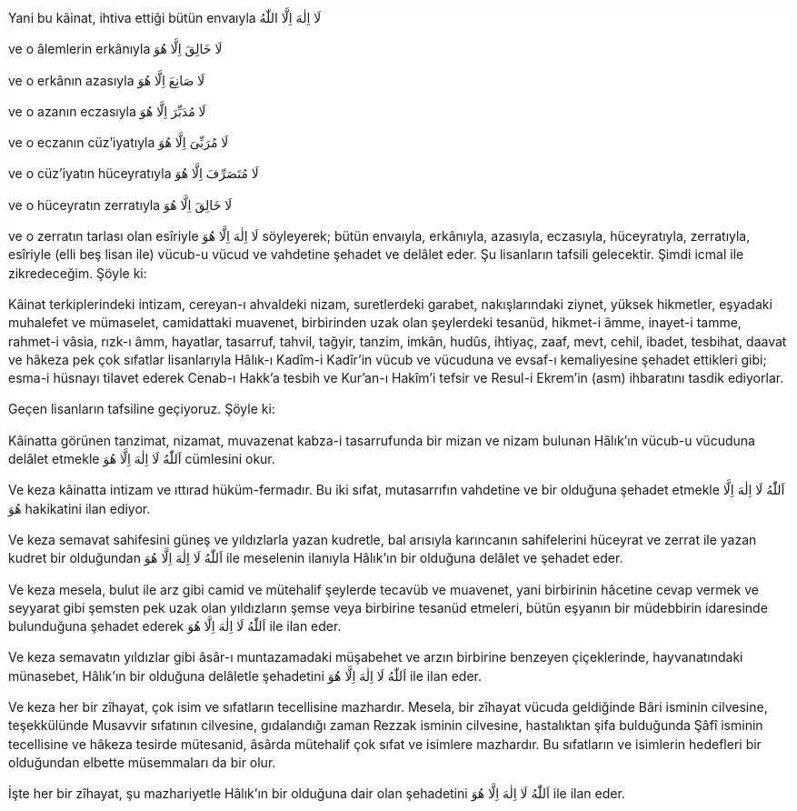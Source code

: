 Yani bu kâinat, ihtiva ettiği bütün envaıyla <span class="arabic" dir="rtl">لَا اِلٰهَ اِلَّا اللّٰهُ</span>

ve o âlemlerin erkânıyla <span class="arabic" dir="rtl">لَا خَالِقَ اِلَّا هُوَ</span>

ve o erkânın azasıyla <span class="arabic" dir="rtl">لَا صَانِعَ اِلَّا هُوَ</span>

ve o azanın eczasıyla <span class="arabic" dir="rtl">لَا مُدَبِّرَ اِلَّا هُوَ</span>

ve o eczanın cüz’iyatıyla <span class="arabic" dir="rtl">لَا مُرَبِّىَ اِلَّا هُوَ</span>

ve o cüz’iyatın hüceyratıyla <span class="arabic" dir="rtl">لَا مُتَصَرِّفَ اِلَّا هُوَ</span>

ve o hüceyratın zerratıyla <span class="arabic" dir="rtl">لَا خَالِقَ اِلَّا هُوَ</span>

ve o zerratın tarlası olan esîriyle <span class="arabic" dir="rtl">لَا اِلٰهَ اِلَّا هُوَ</span> söyleyerek; bütün envaıyla, erkânıyla, azasıyla, eczasıyla, hüceyratıyla, zerratıyla, esîriyle (elli beş lisan ile) vücub-u vücud ve vahdetine şehadet ve delâlet eder. Şu lisanların tafsili gelecektir. Şimdi icmal ile zikredeceğim. Şöyle ki:

Kâinat terkiplerindeki intizam, cereyan-ı ahvaldeki nizam, suretlerdeki garabet, nakışlarındaki ziynet, yüksek hikmetler, eşyadaki muhalefet ve mümaselet, camidattaki muavenet, birbirinden uzak olan şeylerdeki tesanüd, hikmet-i âmme, inayet-i tamme, rahmet-i vâsia, rızk-ı âmm, hayatlar, tasarruf, tahvil, tağyir, tanzim, imkân, hudûs, ihtiyaç, zaaf, mevt, cehil, ibadet, tesbihat, daavat ve hâkeza pek çok sıfatlar lisanlarıyla Hâlık-ı Kadîm-i Kadîr’in vücub ve vücuduna ve evsaf-ı kemaliyesine şehadet ettikleri gibi; esma-i hüsnayı tilavet ederek Cenab-ı Hakk’a tesbih ve Kur’an-ı Hakîm’i tefsir ve Resul-i Ekrem’in (asm) ihbaratını tasdik ediyorlar.

Geçen lisanların tafsiline geçiyoruz. Şöyle ki:

Kâinatta görünen tanzimat, nizamat, muvazenat kabza-i tasarrufunda bir mizan ve nizam bulunan Hâlık’ın vücub-u vücuduna delâlet etmekle <span class="arabic" dir="rtl">اَللّٰهُ لَا اِلٰهَ اِلَّا هُوَ</span> cümlesini okur.

Ve keza kâinatta intizam ve ıttırad hüküm-fermadır. Bu iki sıfat, mutasarrıfın vahdetine ve bir olduğuna şehadet etmekle <span class="arabic" dir="rtl">اَللّٰهُ لَا اِلٰهَ اِلَّا هُوَ</span> hakikatini ilan ediyor.

Ve keza semavat sahifesini güneş ve yıldızlarla yazan kudretle, bal arısıyla karıncanın sahifelerini hüceyrat ve zerrat ile yazan kudret bir olduğundan <span class="arabic" dir="rtl">اَللّٰهُ لَا اِلٰهَ اِلَّا هُوَ</span> ile meselenin ilanıyla Hâlık’ın bir olduğuna delâlet ve şehadet eder.

Ve keza mesela, bulut ile arz gibi camid ve mütehalif şeylerde tecavüb ve muavenet, yani birbirinin hâcetine cevap vermek ve seyyarat gibi şemsten pek uzak olan yıldızların şemse veya birbirine tesanüd etmeleri, bütün eşyanın bir müdebbirin idaresinde bulunduğuna şehadet ederek <span class="arabic" dir="rtl">اَللّٰهُ لَا اِلٰهَ اِلَّا هُوَ</span> ile ilan eder.

Ve keza semavatın yıldızlar gibi âsâr-ı muntazamadaki müşabehet ve arzın birbirine benzeyen çiçeklerinde, hayvanatındaki münasebet, Hâlık’ın bir olduğuna delâletle şehadetini <span class="arabic" dir="rtl">اَللّٰهُ لَا اِلٰهَ اِلَّا هُوَ</span> ile ilan eder.

Ve keza her bir zîhayat, çok isim ve sıfatların tecellisine mazhardır. Mesela, bir zîhayat vücuda geldiğinde Bâri isminin cilvesine, teşekkülünde Musavvir sıfatının cilvesine, gıdalandığı zaman Rezzak isminin cilvesine, hastalıktan şifa bulduğunda Şâfî isminin tecellisine ve hâkeza tesirde mütesanid, âsârda mütehalif çok sıfat ve isimlere mazhardır. Bu sıfatların ve isimlerin hedefleri bir olduğundan elbette müsemmaları da bir olur.

İşte her bir zîhayat, şu mazhariyetle Hâlık’ın bir olduğuna dair olan şehadetini <span class="arabic" dir="rtl">اَللّٰهُ لَا اِلٰهَ اِلَّا هُوَ</span> ile ilan eder.
